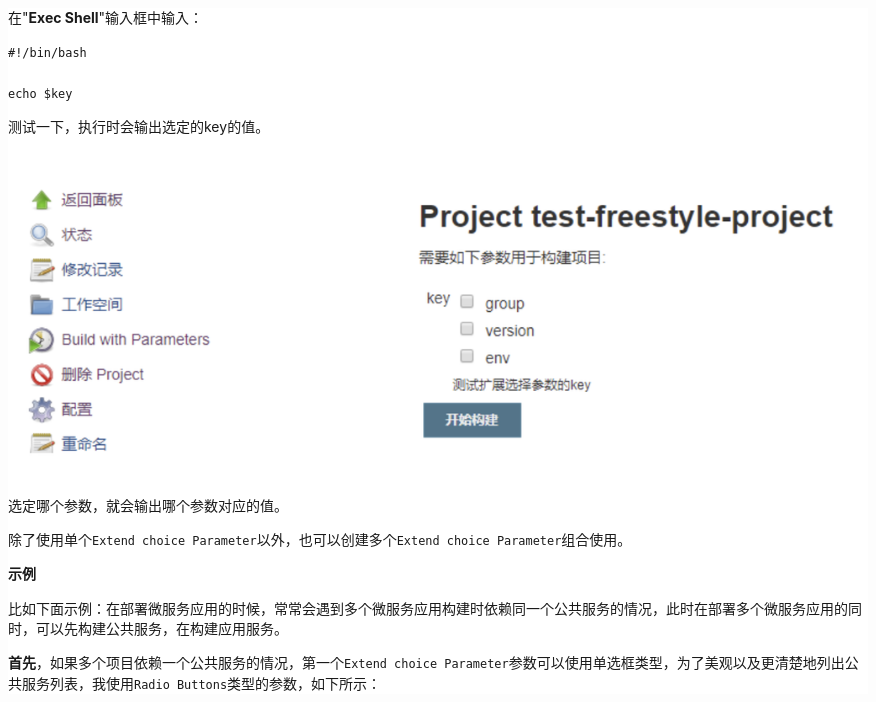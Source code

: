 在"**Exec Shell**"输入框中输入：

```
#!/bin/bash

echo $key
```

测试一下，执行时会输出选定的key的值。

![](jenkins.assets/2022-03-08-17-21-43-image.png)

选定哪个参数，就会输出哪个参数对应的值。

除了使用单个`Extend choice Parameter`以外，也可以创建多个`Extend choice Parameter`组合使用。

**示例**

比如下面示例：在部署微服务应用的时候，常常会遇到多个微服务应用构建时依赖同一个公共服务的情况，此时在部署多个微服务应用的同时，可以先构建公共服务，在构建应用服务。

**首先**，如果多个项目依赖一个公共服务的情况，第一个`Extend choice Parameter`参数可以使用单选框类型，为了美观以及更清楚地列出公共服务列表，我使用`Radio Buttons`类型的参数，如下所示：
